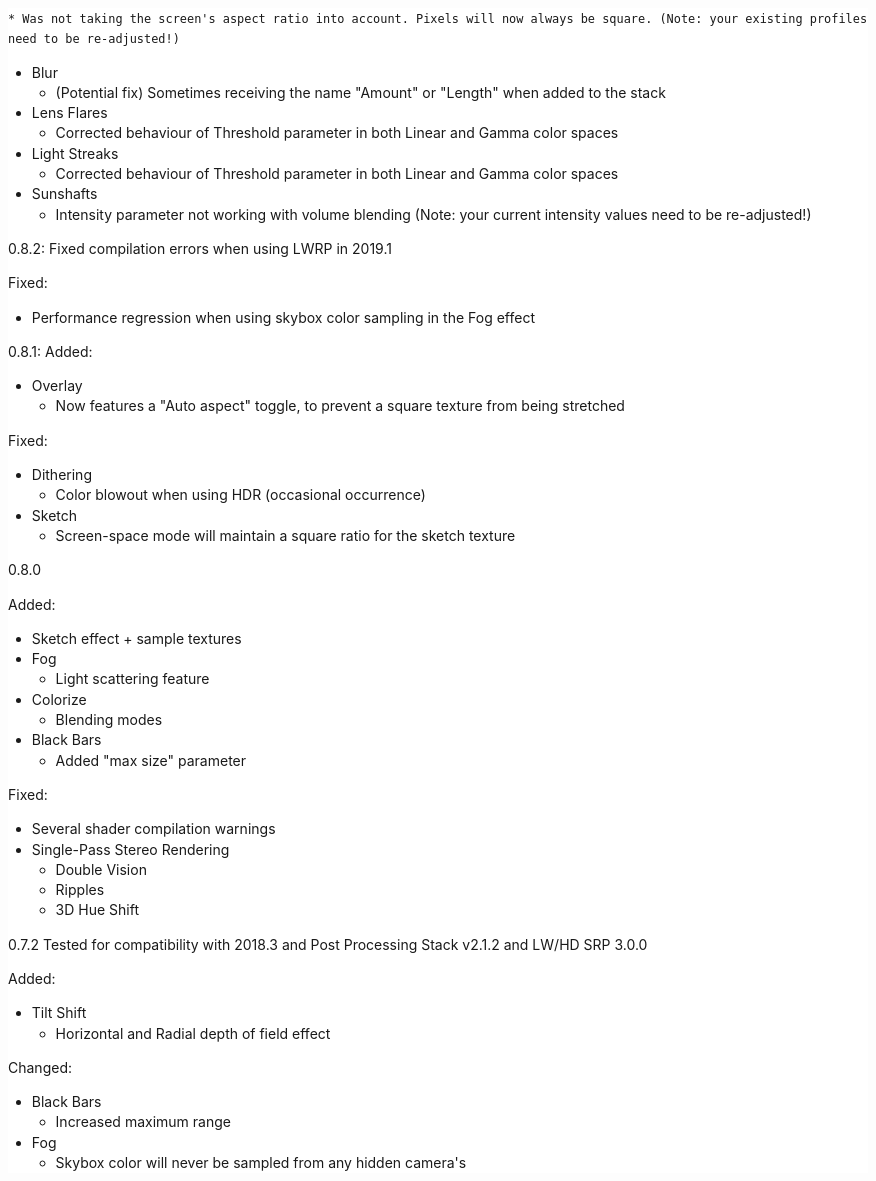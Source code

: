 	* Was not taking the screen's aspect ratio into account. Pixels will now always be square. (Note: your existing profiles need to be re-adjusted!)
- Blur
	* (Potential fix) Sometimes receiving the name "Amount" or "Length" when added to the stack
- Lens Flares
	* Corrected behaviour of Threshold parameter in both Linear and Gamma color spaces
- Light Streaks
	* Corrected behaviour of Threshold parameter in both Linear and Gamma color spaces
- Sunshafts
	* Intensity parameter not working with volume blending (Note: your current intensity values need to be re-adjusted!)

0.8.2:
Fixed compilation errors when using LWRP in 2019.1

Fixed:
- Performance regression when using skybox color sampling in the Fog effect

0.8.1:
Added:
- Overlay
	* Now features a "Auto aspect" toggle, to prevent a square texture from being stretched

Fixed:
- Dithering
	* Color blowout when using HDR (occasional occurrence)
- Sketch
	* Screen-space mode will maintain a square ratio for the sketch texture

0.8.0

Added:
- Sketch effect + sample textures
- Fog
	* Light scattering feature
- Colorize
	* Blending modes
- Black Bars
	* Added "max size" parameter

Fixed:
- Several shader compilation warnings
- Single-Pass Stereo Rendering
	* Double Vision
	* Ripples
	* 3D Hue Shift

0.7.2
Tested for compatibility with 2018.3 and Post Processing Stack v2.1.2 and LW/HD SRP 3.0.0

Added:
- Tilt Shift
	* Horizontal and Radial depth of field effect

Changed:
- Black Bars
	* Increased maximum range
- Fog
	* Skybox color will never be sampled from any hidden camera's
